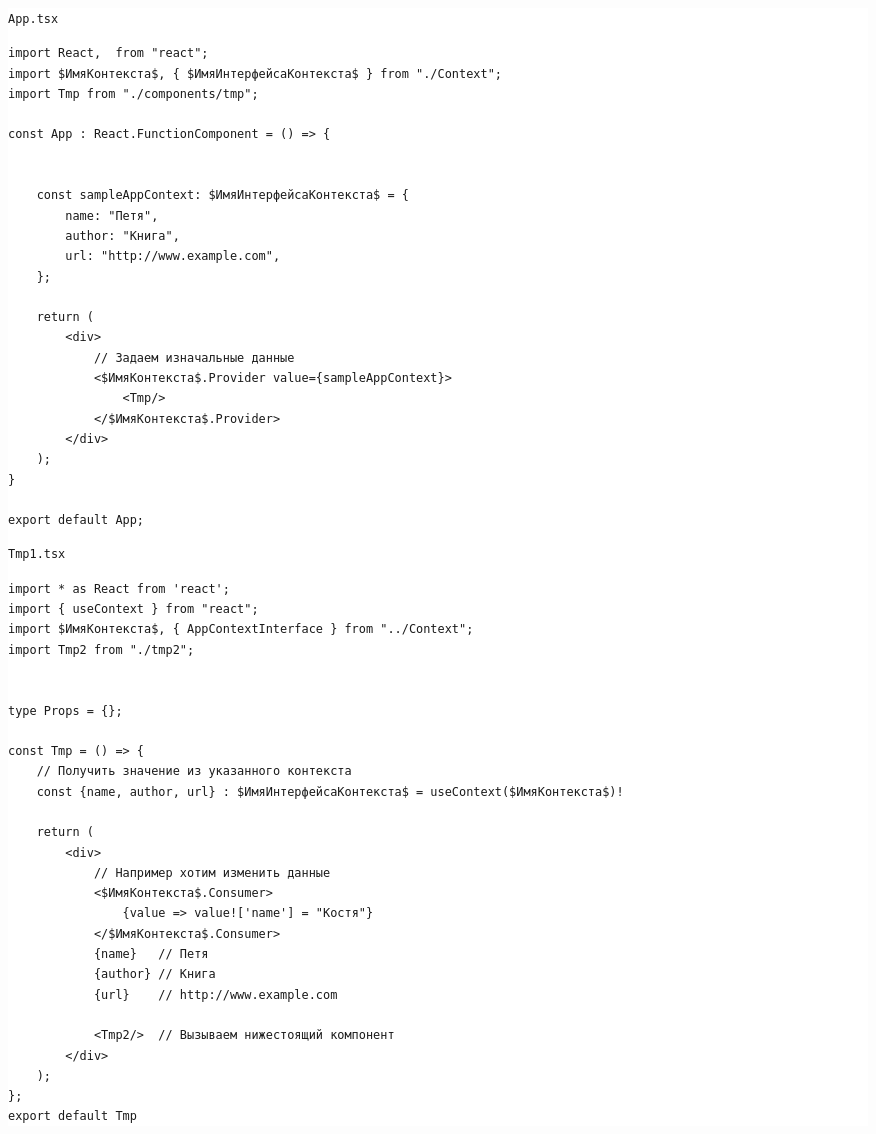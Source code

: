 `App.tsx`

```tsx
import React,  from "react";
import $ИмяКонтекста$, { $ИмяИнтерфейсаКонтекста$ } from "./Context";
import Tmp from "./components/tmp";

const App : React.FunctionComponent = () => {


	const sampleAppContext: $ИмяИнтерфейсаКонтекста$ = {
		name: "Петя",
		author: "Книга",
		url: "http://www.example.com",
	};

	return (
		<div>
			// Задаем изначальные данные
			<$ИмяКонтекста$.Provider value={sampleAppContext}>
				<Tmp/>
			</$ИмяКонтекста$.Provider>
		</div>
	);
}

export default App;
```

`Tmp1.tsx`

```tsx
import * as React from 'react';
import { useContext } from "react";
import $ИмяКонтекста$, { AppContextInterface } from "../Context";
import Tmp2 from "./tmp2";


type Props = {};

const Tmp = () => {
	// Получить значение из указанного контекста
	const {name, author, url} : $ИмяИнтерфейсаКонтекста$ = useContext($ИмяКонтекста$)!

	return (
		<div>
			// Например хотим изменить данные
			<$ИмяКонтекста$.Consumer>
				{value => value!['name'] = "Костя"}
			</$ИмяКонтекста$.Consumer>
			{name}   // Петя
			{author} // Книга
			{url}    // http://www.example.com

			<Tmp2/>  // Вызываем нижестоящий компонент
		</div>
	);
};
export default Tmp
```
